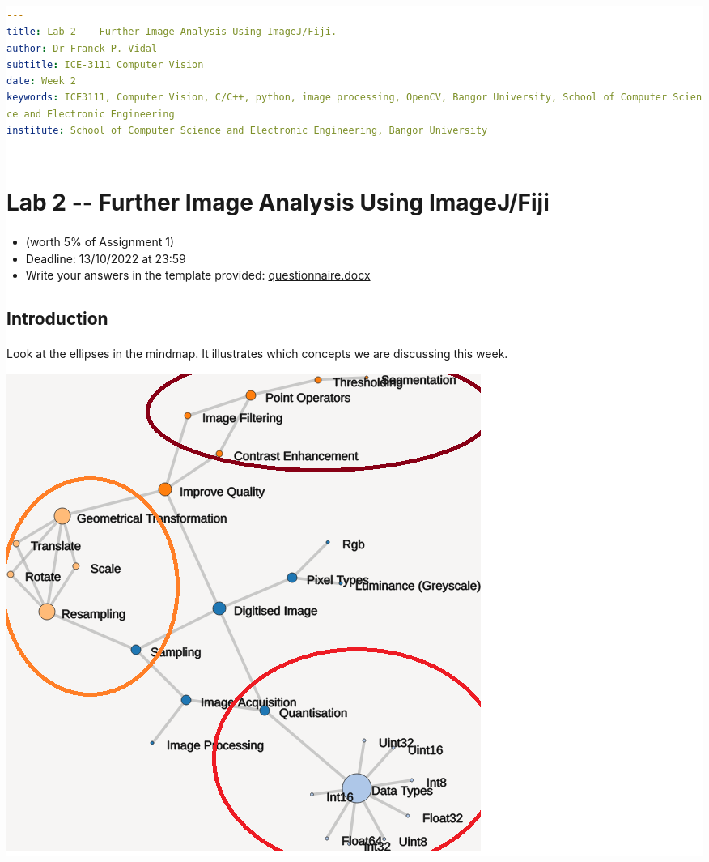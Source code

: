 ```yaml
---
title: Lab 2 -- Further Image Analysis Using ImageJ/Fiji.
author: Dr Franck P. Vidal
subtitle: ICE-3111 Computer Vision
date: Week 2
keywords: ICE3111, Computer Vision, C/C++, python, image processing, OpenCV, Bangor University, School of Computer Science and Electronic Engineering
institute: School of Computer Science and Electronic Engineering, Bangor University
---
```


# Lab 2 -- Further Image Analysis Using ImageJ/Fiji

- (worth 5% of Assignment 1)
- Deadline: 13/10/2022 at 23:59
- Write your answers in the template provided: [questionnaire.docx](https://github.com/effepivi/ICE-3111-Computer_Vision/raw/main/Labs/Lab-02/questionnaire.docx)

## Introduction

Look at the ellipses in the mindmap. It illustrates which concepts we are discussing this week.

![Week 2 mindmap](../../mindmap/Week-02/screenshot.png)
